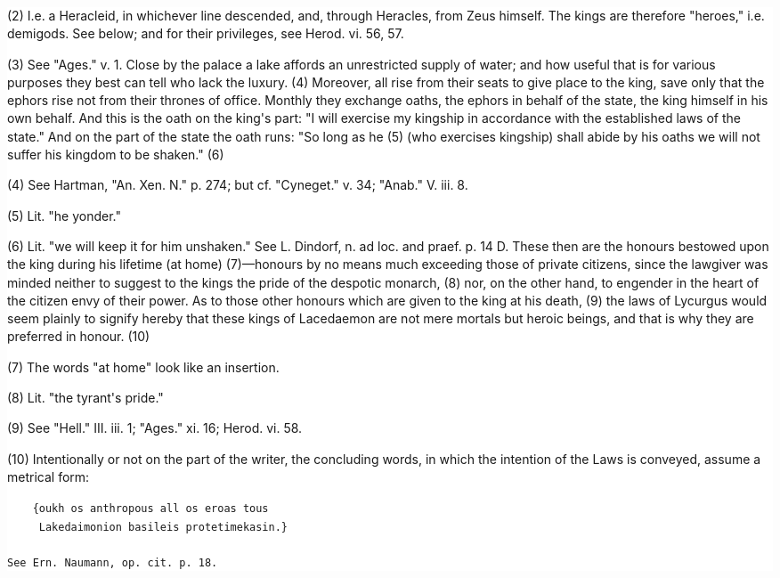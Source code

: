 (2) I.e. a Heracleid, in whichever line descended, and, through
    Heracles, from Zeus himself. The kings are therefore "heroes,"
    i.e. demigods. See below; and for their privileges, see Herod. vi.
    56, 57.

 (3) See "Ages." v. 1.
Close by the palace a lake affords an unrestricted supply of water; and how useful that is for various purposes they best can tell who lack the luxury. (4) Moreover, all rise from their seats to give place to the king, save only that the ephors rise not from their thrones of office. Monthly they exchange oaths, the ephors in behalf of the state, the king himself in his own behalf. And this is the oath on the king's part: "I will exercise my kingship in accordance with the established laws of the state." And on the part of the state the oath runs: "So long as he (5) (who exercises kingship) shall abide by his oaths we will not suffer his kingdom to be shaken." (6)

 (4) See Hartman, "An. Xen. N." p. 274; but cf. "Cyneget." v. 34;
    "Anab." V. iii. 8.

 (5) Lit. "he yonder."

 (6) Lit. "we will keep it for him unshaken." See L. Dindorf, n. ad
    loc. and praef. p. 14 D.
These then are the honours bestowed upon the king during his lifetime (at home) (7)—honours by no means much exceeding those of private citizens, since the lawgiver was minded neither to suggest to the kings the pride of the despotic monarch, (8) nor, on the other hand, to engender in the heart of the citizen envy of their power. As to those other honours which are given to the king at his death, (9) the laws of Lycurgus would seem plainly to signify hereby that these kings of Lacedaemon are not mere mortals but heroic beings, and that is why they are preferred in honour. (10)

 (7) The words "at home" look like an insertion.

 (8) Lit. "the tyrant's pride."

 (9) See "Hell." III. iii. 1; "Ages." xi. 16; Herod. vi. 58.

 (10) Intentionally or not on the part of the writer, the concluding
    words, in which the intention of the Laws is conveyed, assume a
    metrical form:

        {oukh os anthropous all os eroas tous
         Lakedaimonion basileis protetimekasin.}

    See Ern. Naumann, op. cit. p. 18.


